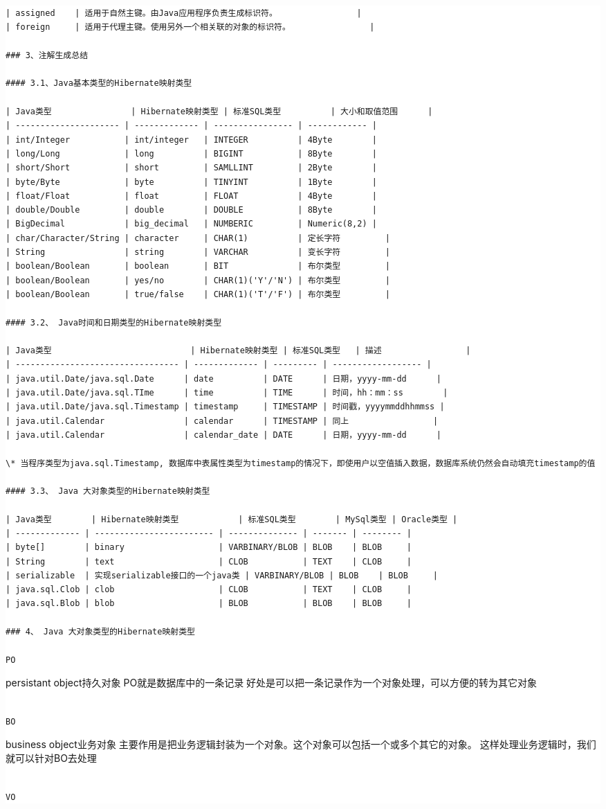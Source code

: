    ```
| assigned    | 适用于自然主键。由Java应用程序负责生成标识符。                |
| foreign     | 适用于代理主键。使用另外一个相关联的对象的标识符。                |

### 3、注解生成总结

#### 3.1、Java基本类型的Hibernate映射类型

| Java类型                | Hibernate映射类型 | 标准SQL类型          | 大小和取值范围      |
| --------------------- | ------------- | ---------------- | ------------ |
| int/Integer           | int/integer   | INTEGER          | 4Byte        |
| long/Long             | long          | BIGINT           | 8Byte        |
| short/Short           | short         | SAMLLINT         | 2Byte        |
| byte/Byte             | byte          | TINYINT          | 1Byte        |
| float/Float           | float         | FLOAT            | 4Byte        |
| double/Double         | double        | DOUBLE           | 8Byte        |
| BigDecimal            | big_decimal   | NUMBERIC         | Numeric(8,2) |
| char/Character/String | character     | CHAR(1)          | 定长字符         |
| String                | string        | VARCHAR          | 变长字符         |
| boolean/Boolean       | boolean       | BIT              | 布尔类型         |
| boolean/Boolean       | yes/no        | CHAR(1)('Y'/'N') | 布尔类型         |
| boolean/Boolean       | true/false    | CHAR(1)('T'/'F') | 布尔类型         |

#### 3.2、 Java时间和日期类型的Hibernate映射类型

| Java类型                            | Hibernate映射类型 | 标准SQL类型   | 描述                 |
| --------------------------------- | ------------- | --------- | ------------------ |
| java.util.Date/java.sql.Date      | date          | DATE      | 日期，yyyy-mm-dd      |
| java.util.Date/java.sql.TIme      | time          | TIME      | 时间，hh：mm：ss        |
| java.util.Date/java.sql.Timestamp | timestamp     | TIMESTAMP | 时间戳，yyyymmddhhmmss |
| java.util.Calendar                | calendar      | TIMESTAMP | 同上                 |
| java.util.Calendar                | calendar_date | DATE      | 日期，yyyy-mm-dd      |

\* 当程序类型为java.sql.Timestamp, 数据库中表属性类型为timestamp的情况下，即使用户以空值插入数据，数据库系统仍然会自动填充timestamp的值

#### 3.3、 Java 大对象类型的Hibernate映射类型

| Java类型        | Hibernate映射类型            | 标准SQL类型        | MySql类型 | Oracle类型 |
| ------------- | ------------------------ | -------------- | ------- | -------- |
| byte[]        | binary                   | VARBINARY/BLOB | BLOB    | BLOB     |
| String        | text                     | CLOB           | TEXT    | CLOB     |
| serializable  | 实现serializable接口的一个java类 | VARBINARY/BLOB | BLOB    | BLOB     |
| java.sql.Clob | clob                     | CLOB           | TEXT    | CLOB     |
| java.sql.Blob | blob                     | BLOB           | BLOB    | BLOB     |

### 4、 Java 大对象类型的Hibernate映射类型

PO

```
persistant object持久对象
PO就是数据库中的一条记录
好处是可以把一条记录作为一个对象处理，可以方便的转为其它对象
```

BO

```
business object业务对象
主要作用是把业务逻辑封装为一个对象。这个对象可以包括一个或多个其它的对象。
这样处理业务逻辑时，我们就可以针对BO去处理
```

VO 

```